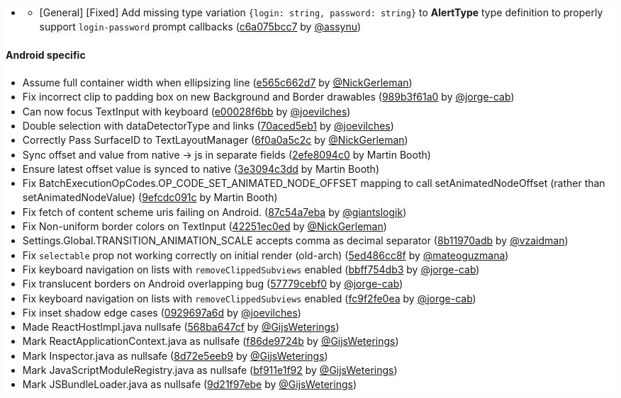 - - [General] [Fixed] Add missing type variation `{login: string, password: string}` to **AlertType** type definition to properly support `login-password` prompt callbacks ([c6a075bcc7](https://github.com/facebook/react-native/commit/c6a075bcc72b984da787a94d30d38426a68cef80) by [@assynu](https://github.com/assynu))

#### Android specific

- Assume full container width when ellipsizing line ([e565c662d7](https://github.com/facebook/react-native/commit/e565c662d7550b143930bf2e646a749bcaea026a) by [@NickGerleman](https://github.com/NickGerleman))
- Fix incorrect clip to padding box on new Background and Border drawables ([989b3f61a0](https://github.com/facebook/react-native/commit/989b3f61a070c68f30d36036925f54cb081da49e) by [@jorge-cab](https://github.com/jorge-cab))
- Can now focus TextInput with keyboard ([e00028f6bb](https://github.com/facebook/react-native/commit/e00028f6bb6c19de861f9a25f377295755f3671b) by [@joevilches](https://github.com/joevilches))
- Double selection with dataDetectorType and links ([70aced5eb1](https://github.com/facebook/react-native/commit/70aced5eb17c48e6b7201377e6068cf6558c7460) by [@joevilches](https://github.com/joevilches))
- Correctly Pass SurfaceID to TextLayoutManager ([6f0a0a5c2c](https://github.com/facebook/react-native/commit/6f0a0a5c2c7d678646be5af9a3c4ccf1ba9c9804) by [@NickGerleman](https://github.com/NickGerleman))
- Sync offset and value from native -> js in separate fields ([2efe8094c0](https://github.com/facebook/react-native/commit/2efe8094c0d4251213b5305ddaba11aaf76bfd56) by Martin Booth)
- Ensure latest offset value is synced to native ([3e3094c3dd](https://github.com/facebook/react-native/commit/3e3094c3dd57a83e167ffd163093c41f4cf6d8c5) by Martin Booth)
- Fix BatchExecutionOpCodes.OP_CODE_SET_ANIMATED_NODE_OFFSET mapping to call setAnimatedNodeOffset (rather than setAnimatedNodeValue) ([9efcdc091c](https://github.com/facebook/react-native/commit/9efcdc091c81c6ae6118ed78791096ca07fe0140) by Martin Booth)
- Fix fetch of content scheme uris failing on Android. ([87c54a7eba](https://github.com/facebook/react-native/commit/87c54a7ebab5530de4cec359440d2c5945244e07) by [@giantslogik](https://github.com/giantslogik))
- Fix Non-uniform border colors on TextInput ([42251ec0ed](https://github.com/facebook/react-native/commit/42251ec0eddaf42d0a89caeb75a92ef34c517a95) by [@NickGerleman](https://github.com/NickGerleman))
- Settings.Global.TRANSITION_ANIMATION_SCALE accepts comma as decimal separator ([8b11970adb](https://github.com/facebook/react-native/commit/8b11970adb7d09bc9a4be78cfaee04cb7e084177) by [@vzaidman](https://github.com/vzaidman))
- Fix `selectable` prop not working correctly on initial render (old-arch) ([5ed486cc8f](https://github.com/facebook/react-native/commit/5ed486cc8fb4aeef12c92a04619cc668427eee75) by [@mateoguzmana](https://github.com/mateoguzmana))
- Fix keyboard navigation on lists with `removeClippedSubviews` enabled ([bbff754db3](https://github.com/facebook/react-native/commit/bbff754db370a2d69926048e384ccaa6ff97c230) by [@jorge-cab](https://github.com/jorge-cab))
- Fix translucent borders on Android overlapping bug ([57779cebf0](https://github.com/facebook/react-native/commit/57779cebf066ee420fa861df8269e875ab1d21f4) by [@jorge-cab](https://github.com/jorge-cab))
- Fix keyboard navigation on lists with `removeClippedSubviews` enabled ([fc9f2fe0ea](https://github.com/facebook/react-native/commit/fc9f2fe0ea20d6e73be8fdf4eb47affaddea6427) by [@jorge-cab](https://github.com/jorge-cab))
- Fix inset shadow edge cases ([0929697a6d](https://github.com/facebook/react-native/commit/0929697a6df9ab5a3654c0077bb95427eae77b4c) by [@joevilches](https://github.com/joevilches))
- Made ReactHostImpl.java nullsafe ([568ba647cf](https://github.com/facebook/react-native/commit/568ba647cfbeaa676a84366a981a1cad65297893) by [@GijsWeterings](https://github.com/GijsWeterings))
- Mark ReactApplicationContext.java as nullsafe ([f86de9724b](https://github.com/facebook/react-native/commit/f86de9724b71b2e1fef6bd2d3447eccbbe7c1f1f) by [@GijsWeterings](https://github.com/GijsWeterings))
- Mark Inspector.java as nullsafe ([8d72e5eeb9](https://github.com/facebook/react-native/commit/8d72e5eeb91911551b8fd7764e2b0d37d1d920aa) by [@GijsWeterings](https://github.com/GijsWeterings))
- Mark JavaScriptModuleRegistry.java as nullsafe ([bf911e1f92](https://github.com/facebook/react-native/commit/bf911e1f92438d27e20a0fe2bb4bec1a0d3c2838) by [@GijsWeterings](https://github.com/GijsWeterings))
- Mark JSBundleLoader.java as nullsafe ([9d21f97ebe](https://github.com/facebook/react-native/commit/9d21f97ebeabe1f89e105280cb95fd5a5c6b2a56) by [@GijsWeterings](https://github.com/GijsWeterings))